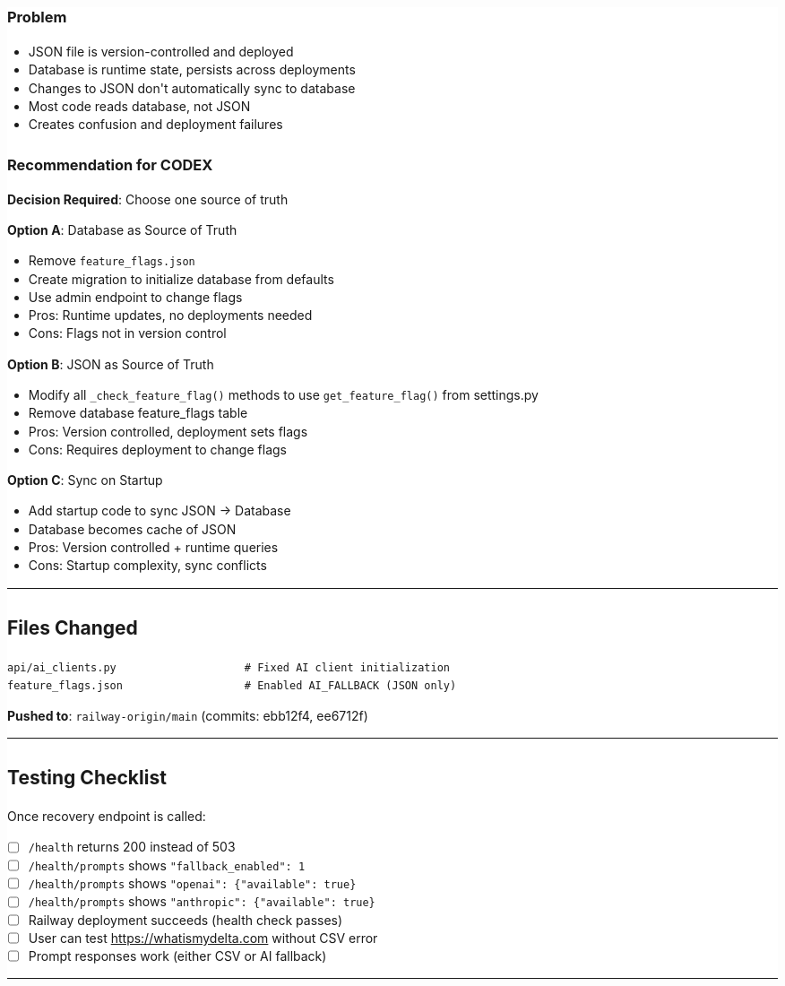 ### Problem
- JSON file is version-controlled and deployed
- Database is runtime state, persists across deployments
- Changes to JSON don't automatically sync to database
- Most code reads database, not JSON
- Creates confusion and deployment failures

### Recommendation for CODEX
**Decision Required**: Choose one source of truth

**Option A**: Database as Source of Truth
- Remove `feature_flags.json`
- Create migration to initialize database from defaults
- Use admin endpoint to change flags
- Pros: Runtime updates, no deployments needed
- Cons: Flags not in version control

**Option B**: JSON as Source of Truth
- Modify all `_check_feature_flag()` methods to use `get_feature_flag()` from settings.py
- Remove database feature_flags table
- Pros: Version controlled, deployment sets flags
- Cons: Requires deployment to change flags

**Option C**: Sync on Startup
- Add startup code to sync JSON → Database
- Database becomes cache of JSON
- Pros: Version controlled + runtime queries
- Cons: Startup complexity, sync conflicts

---

## Files Changed

```
api/ai_clients.py                    # Fixed AI client initialization
feature_flags.json                   # Enabled AI_FALLBACK (JSON only)
```

**Pushed to**: `railway-origin/main` (commits: ebb12f4, ee6712f)

---

## Testing Checklist

Once recovery endpoint is called:

- [ ] `/health` returns 200 instead of 503
- [ ] `/health/prompts` shows `"fallback_enabled": 1`
- [ ] `/health/prompts` shows `"openai": {"available": true}`
- [ ] `/health/prompts` shows `"anthropic": {"available": true}`
- [ ] Railway deployment succeeds (health check passes)
- [ ] User can test https://whatismydelta.com without CSV error
- [ ] Prompt responses work (either CSV or AI fallback)

---
